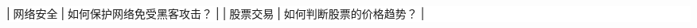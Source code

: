| 网络安全                               | 如何保护网络免受黑客攻击？                                                                                                                                                                                                                                                                                                                                                                                                                                                                                                                                                                                                                                                                                                                                                                                                                                                                                                                                                                                                                                                                                                                                                                                                                                                                                                                                                                                                                                                                                                                                                                                                                                                                                                                                                                                                                                                                                                                                                                                                                                                                                                                                                                                                                                    |
| 股票交易                               | 如何判断股票的价格趋势？                                                                                                                                                                                                                                                                                                                                                                                                                                                                                                                                                                                                                                                                                                                                                                                                                                                                                                                                                                                                                                                                                                                                                                                                                                                                                                                                                                                                                                                                                                                                                                                                                                                                                                                                                                                                                                                                                                                                                                                                                                                                                                                                                                                                                                  |